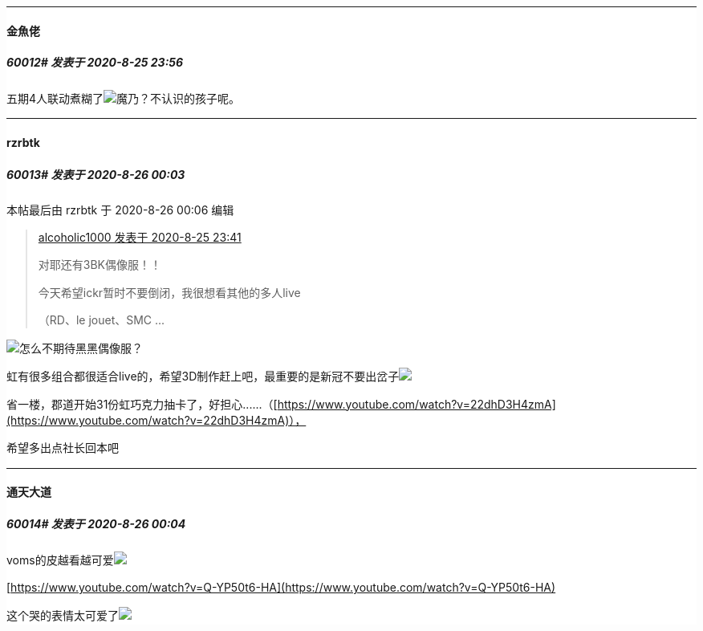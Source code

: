 


-----

####  金魚佬  
##### 60012#       发表于 2020-8-25 23:56




五期4人联动煮糊了<img src="https://static.saraba1st.com/image/smiley/face2017/068.png" referrerpolicy="no-referrer">魔乃？不认识的孩子呢。







-----

####  rzrbtk  
##### 60013#       发表于 2020-8-26 00:03



 本帖最后由 rzrbtk 于 2020-8-26 00:06 编辑 
<blockquote><a href="httphttps://bbs.saraba1st.com/2b/forum.php?mod=redirect&amp;goto=findpost&amp;pid=48550698&amp;ptid=1941579" target="_blank">alcoholic1000 发表于 2020-8-25 23:41</a>

对耶还有3BK偶像服！！

今天希望ickr暂时不要倒闭，我很想看其他的多人live

（RD、le jouet、SMC ...</blockquote>
<img src="https://static.saraba1st.com/image/smiley/face2017/067.png" referrerpolicy="no-referrer">怎么不期待黑黑偶像服？

虹有很多组合都很适合live的，希望3D制作赶上吧，最重要的是新冠不要出岔子<img src="https://static.saraba1st.com/image/smiley/face2017/096.png" referrerpolicy="no-referrer">

省一楼，郡道开始31份虹巧克力抽卡了，好担心......（[https://www.youtube.com/watch?v=22dhD3H4zmA](https://www.youtube.com/watch?v=22dhD3H4zmA)），

希望多出点社长回本吧







-----

####  通天大道  
##### 60014#       发表于 2020-8-26 00:04




voms的皮越看越可爱<img src="https://static.saraba1st.com/image/smiley/face2017/077.png" referrerpolicy="no-referrer">

[https://www.youtube.com/watch?v=Q-YP50t6-HA](https://www.youtube.com/watch?v=Q-YP50t6-HA)

这个哭的表情太可爱了<img src="https://static.saraba1st.com/image/smiley/face2017/074.png" referrerpolicy="no-referrer">
